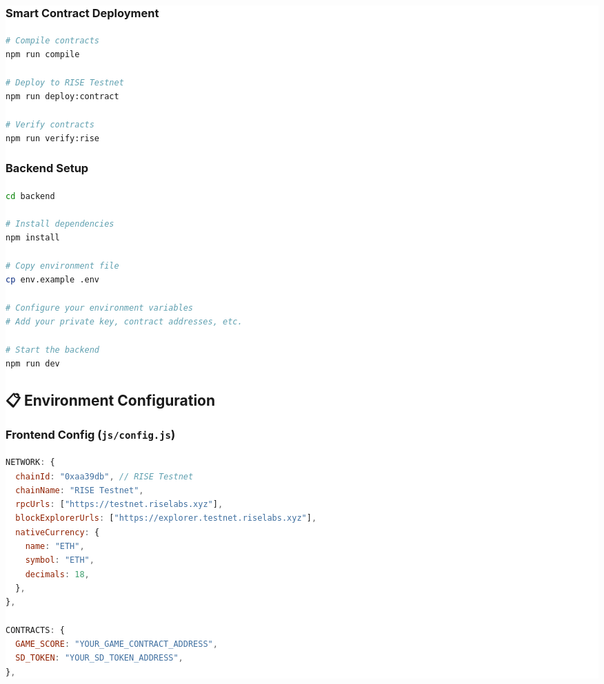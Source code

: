 ### Smart Contract Deployment

```bash
# Compile contracts
npm run compile

# Deploy to RISE Testnet
npm run deploy:contract

# Verify contracts
npm run verify:rise
```

### Backend Setup

```bash
cd backend

# Install dependencies
npm install

# Copy environment file
cp env.example .env

# Configure your environment variables
# Add your private key, contract addresses, etc.

# Start the backend
npm run dev
```

## 📋 Environment Configuration

### Frontend Config (`js/config.js`)

```javascript
NETWORK: {
  chainId: "0xaa39db", // RISE Testnet
  chainName: "RISE Testnet",
  rpcUrls: ["https://testnet.riselabs.xyz"],
  blockExplorerUrls: ["https://explorer.testnet.riselabs.xyz"],
  nativeCurrency: {
    name: "ETH",
    symbol: "ETH",
    decimals: 18,
  },
},

CONTRACTS: {
  GAME_SCORE: "YOUR_GAME_CONTRACT_ADDRESS",
  SD_TOKEN: "YOUR_SD_TOKEN_ADDRESS",
},
```
